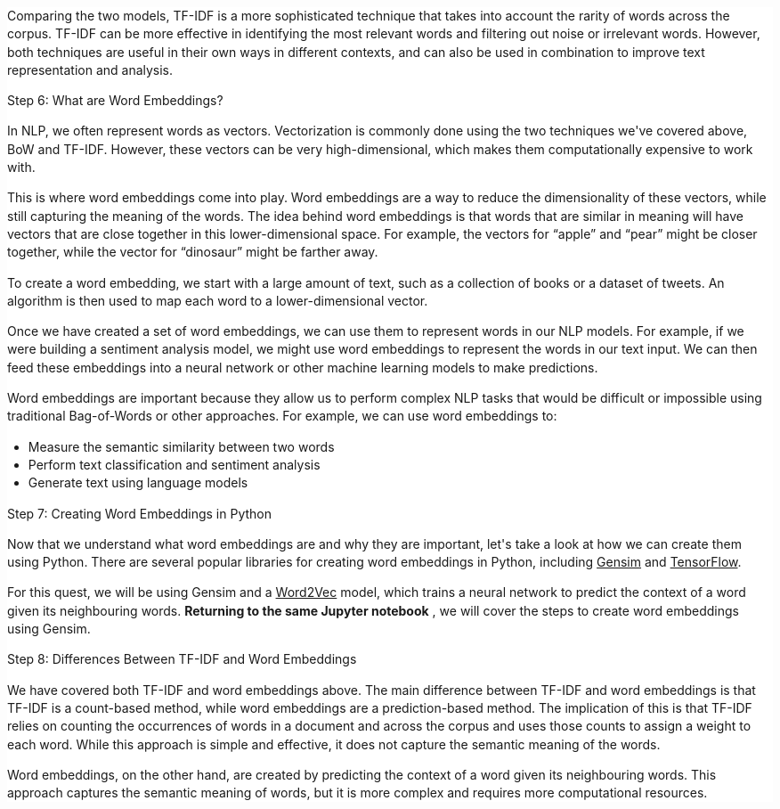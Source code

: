Comparing the two models, TF-IDF is a more sophisticated technique that takes into account the rarity of words across the corpus. TF-IDF can be more effective in identifying the most relevant words and filtering out noise or irrelevant words. However, both techniques are useful in their own ways in different contexts, and can also be used in combination to improve text representation and analysis.

Step 6: What are Word Embeddings?

In NLP, we often represent words as vectors. Vectorization is commonly done using the two techniques we've covered above, BoW and TF-IDF. However, these vectors can be very high-dimensional, which makes them computationally expensive to work with.

This is where word embeddings come into play. Word embeddings are a way to reduce the dimensionality of these vectors, while still capturing the meaning of the words. The idea behind word embeddings is that words that are similar in meaning will have vectors that are close together in this lower-dimensional space. For example, the vectors for “apple” and “pear” might be closer together, while the vector for “dinosaur” might be farther away.

To create a word embedding, we start with a large amount of text, such as a collection of books or a dataset of tweets. An algorithm is then used to map each word to a lower-dimensional vector.

Once we have created a set of word embeddings, we can use them to represent words in our NLP models. For example, if we were building a sentiment analysis model, we might use word embeddings to represent the words in our text input. We can then feed these embeddings into a neural network or other machine learning models to make predictions.

Word embeddings are important because they allow us to perform complex NLP tasks that would be difficult or impossible using traditional Bag-of-Words or other approaches. For example, we can use word embeddings to:

* Measure the semantic similarity between two words
* Perform text classification and sentiment analysis
* Generate text using language models

Step 7: Creating Word Embeddings in Python

Now that we understand what word embeddings are and why they are important, let's take a look at how we can create them using Python. There are several popular libraries for creating word embeddings in Python, including [Gensim](https://github.com/RaRe-Technologies/gensim) and [TensorFlow](https://github.com/tensorflow/tensorflow).

For this quest, we will be using Gensim and a [Word2Vec](https://radimrehurek.com/gensim/auto_examples/tutorials/run_word2vec.html) model, which trains a neural network to predict the context of a word given its neighbouring words.  **Returning to the same Jupyter notebook** , we will cover the steps to create word embeddings using Gensim.

Step 8: Differences Between TF-IDF and Word Embeddings

We have covered both TF-IDF and word embeddings above. The main difference between TF-IDF and word embeddings is that TF-IDF is a count-based method, while word embeddings are a prediction-based method. The implication of this is that TF-IDF relies on counting the occurrences of words in a document and across the corpus and uses those counts to assign a weight to each word. While this approach is simple and effective, it does not capture the semantic meaning of the words.

Word embeddings, on the other hand, are created by predicting the context of a word given its neighbouring words. This approach captures the semantic meaning of words, but it is more complex and requires more computational resources.
